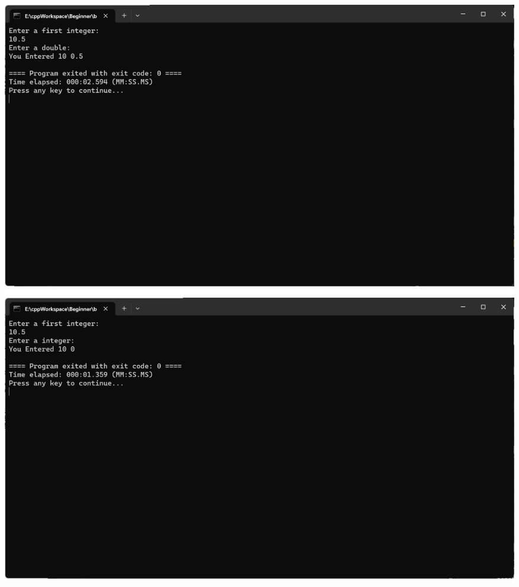 ![image-20230721104444563](./assets/image-20230721104444563.png)

![image-20230721104648733](./assets/image-20230721104648733.png)
